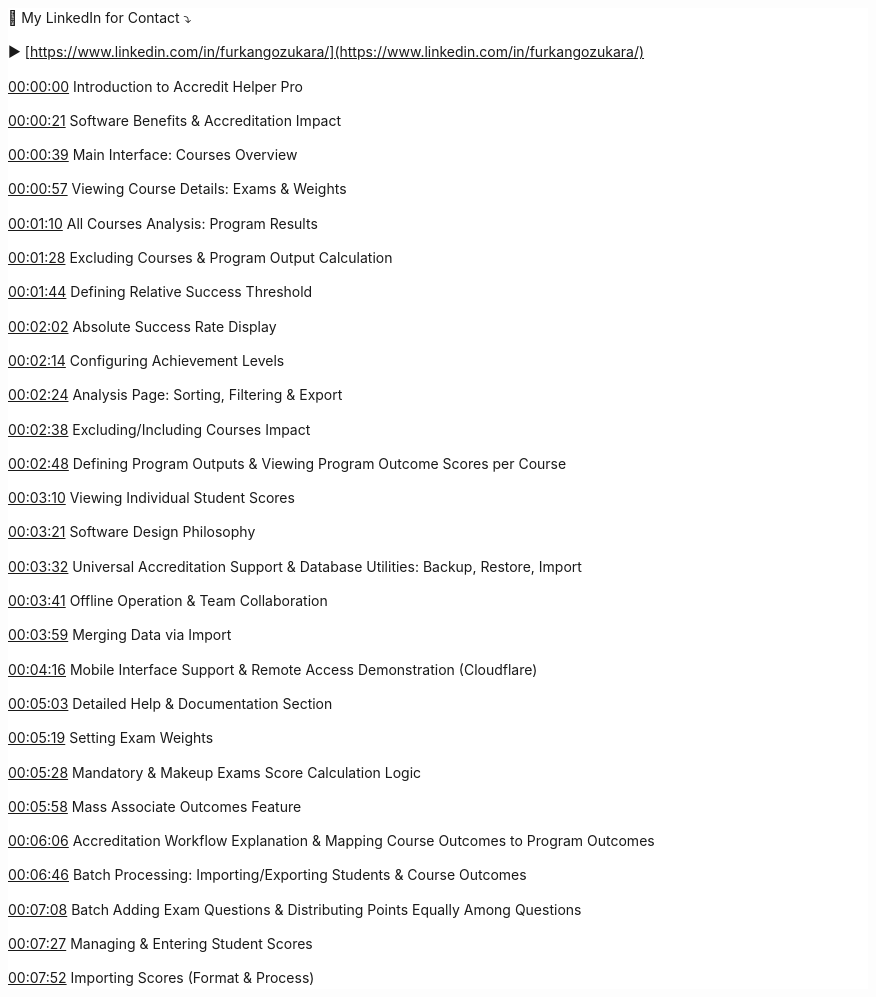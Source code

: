🔗 My LinkedIn for Contact ⤵️

▶️ [https://www.linkedin.com/in/furkangozukara/](https://www.linkedin.com/in/furkangozukara/)

[00:00:00](https://youtu.be/B6E9IF8SkoA?t=0) Introduction to Accredit Helper Pro

[00:00:21](https://youtu.be/B6E9IF8SkoA?t=21) Software Benefits & Accreditation Impact

[00:00:39](https://youtu.be/B6E9IF8SkoA?t=39) Main Interface: Courses Overview

[00:00:57](https://youtu.be/B6E9IF8SkoA?t=57) Viewing Course Details: Exams & Weights

[00:01:10](https://youtu.be/B6E9IF8SkoA?t=70) All Courses Analysis: Program Results

[00:01:28](https://youtu.be/B6E9IF8SkoA?t=88) Excluding Courses & Program Output Calculation

[00:01:44](https://youtu.be/B6E9IF8SkoA?t=104) Defining Relative Success Threshold

[00:02:02](https://youtu.be/B6E9IF8SkoA?t=122) Absolute Success Rate Display

[00:02:14](https://youtu.be/B6E9IF8SkoA?t=134) Configuring Achievement Levels

[00:02:24](https://youtu.be/B6E9IF8SkoA?t=144) Analysis Page: Sorting, Filtering & Export

[00:02:38](https://youtu.be/B6E9IF8SkoA?t=158) Excluding/Including Courses Impact

[00:02:48](https://youtu.be/B6E9IF8SkoA?t=168) Defining Program Outputs & Viewing Program Outcome Scores per Course

[00:03:10](https://youtu.be/B6E9IF8SkoA?t=190) Viewing Individual Student Scores

[00:03:21](https://youtu.be/B6E9IF8SkoA?t=201) Software Design Philosophy

[00:03:32](https://youtu.be/B6E9IF8SkoA?t=212) Universal Accreditation Support & Database Utilities: Backup, Restore, Import

[00:03:41](https://youtu.be/B6E9IF8SkoA?t=221) Offline Operation & Team Collaboration

[00:03:59](https://youtu.be/B6E9IF8SkoA?t=239) Merging Data via Import

[00:04:16](https://youtu.be/B6E9IF8SkoA?t=256) Mobile Interface Support & Remote Access Demonstration (Cloudflare)

[00:05:03](https://youtu.be/B6E9IF8SkoA?t=303) Detailed Help & Documentation Section

[00:05:19](https://youtu.be/B6E9IF8SkoA?t=319) Setting Exam Weights

[00:05:28](https://youtu.be/B6E9IF8SkoA?t=328) Mandatory & Makeup Exams Score Calculation Logic

[00:05:58](https://youtu.be/B6E9IF8SkoA?t=358) Mass Associate Outcomes Feature

[00:06:06](https://youtu.be/B6E9IF8SkoA?t=366) Accreditation Workflow Explanation & Mapping Course Outcomes to Program Outcomes

[00:06:46](https://youtu.be/B6E9IF8SkoA?t=406) Batch Processing: Importing/Exporting Students & Course Outcomes

[00:07:08](https://youtu.be/B6E9IF8SkoA?t=428) Batch Adding Exam Questions & Distributing Points Equally Among Questions

[00:07:27](https://youtu.be/B6E9IF8SkoA?t=447) Managing & Entering Student Scores

[00:07:52](https://youtu.be/B6E9IF8SkoA?t=472) Importing Scores (Format & Process)
